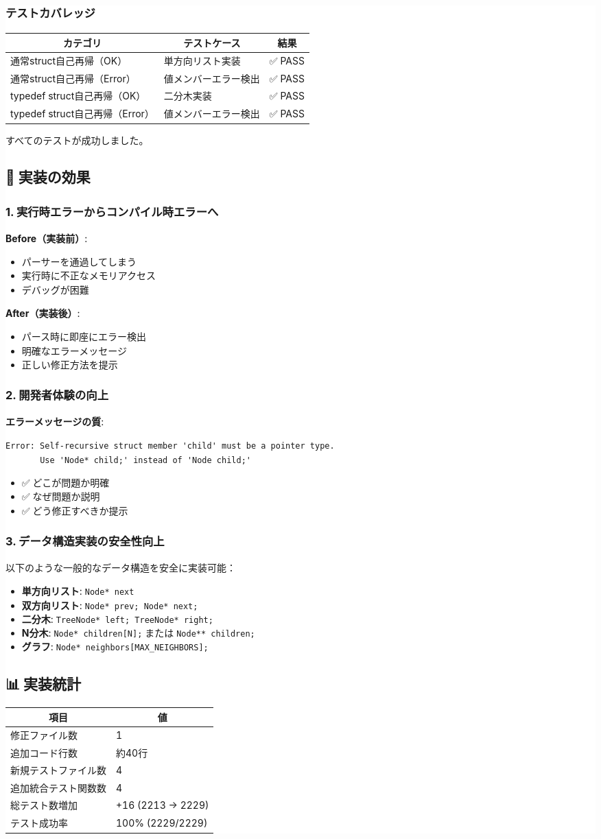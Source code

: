 ### テストカバレッジ

| カテゴリ | テストケース | 結果 |
|---------|------------|------|
| 通常struct自己再帰（OK） | 単方向リスト実装 | ✅ PASS |
| 通常struct自己再帰（Error） | 値メンバーエラー検出 | ✅ PASS |
| typedef struct自己再帰（OK） | 二分木実装 | ✅ PASS |
| typedef struct自己再帰（Error） | 値メンバーエラー検出 | ✅ PASS |

すべてのテストが成功しました。

## 🎯 実装の効果

### 1. 実行時エラーから**コンパイル時エラー**へ

**Before（実装前）**:
- パーサーを通過してしまう
- 実行時に不正なメモリアクセス
- デバッグが困難

**After（実装後）**:
- パース時に即座にエラー検出
- 明確なエラーメッセージ
- 正しい修正方法を提示

### 2. 開発者体験の向上

**エラーメッセージの質**:
```
Error: Self-recursive struct member 'child' must be a pointer type. 
       Use 'Node* child;' instead of 'Node child;'
```

- ✅ どこが問題か明確
- ✅ なぜ問題か説明
- ✅ どう修正すべきか提示

### 3. データ構造実装の安全性向上

以下のような一般的なデータ構造を安全に実装可能：

- **単方向リスト**: `Node* next`
- **双方向リスト**: `Node* prev; Node* next;`
- **二分木**: `TreeNode* left; TreeNode* right;`
- **N分木**: `Node* children[N];` または `Node** children;`
- **グラフ**: `Node* neighbors[MAX_NEIGHBORS];`

## 📊 実装統計

| 項目 | 値 |
|------|-----|
| 修正ファイル数 | 1 |
| 追加コード行数 | 約40行 |
| 新規テストファイル数 | 4 |
| 追加統合テスト関数数 | 4 |
| 総テスト数増加 | +16 (2213 → 2229) |
| テスト成功率 | 100% (2229/2229) |
